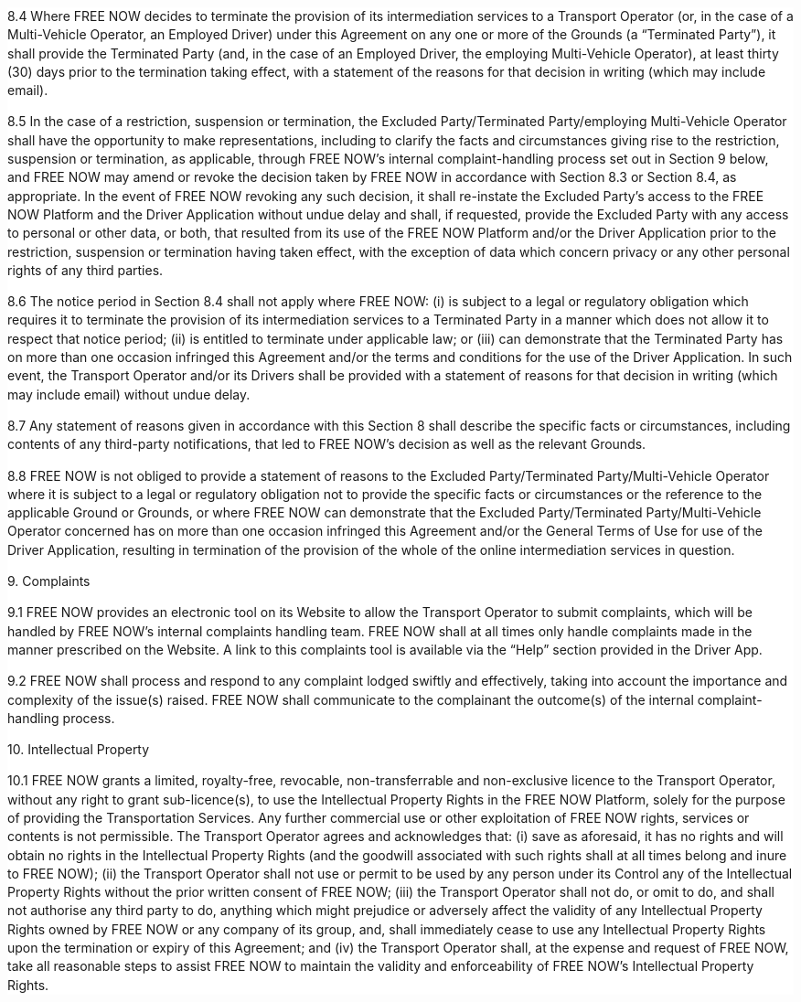 8.4 Where FREE NOW decides to terminate the provision of its intermediation services to a Transport Operator (or, in the case of a Multi-Vehicle Operator, an Employed Driver) under this Agreement on any one or more of the Grounds (a “Terminated Party”), it shall provide the Terminated Party (and, in the case of an Employed Driver, the employing Multi-Vehicle Operator), at least thirty (30) days prior to the termination taking effect, with a statement of the reasons for that decision in writing (which may include email). 

8.5 In the case of a restriction, suspension or termination, the Excluded Party/Terminated Party/employing Multi-Vehicle Operator shall have the opportunity to make representations, including to clarify the facts and circumstances giving rise to the restriction, suspension or termination, as applicable, through FREE NOW’s internal complaint-handling process set out in Section 9 below, and FREE NOW may amend or revoke the decision taken by FREE NOW in accordance with Section 8.3 or Section 8.4, as appropriate. In the event of FREE NOW revoking any such decision, it shall re-instate the Excluded Party’s access to the FREE NOW Platform and the Driver Application without undue delay and shall, if requested, provide the Excluded Party with any access to personal or other data, or both, that resulted from its use of the FREE NOW Platform and/or the Driver Application prior to the restriction, suspension or termination having taken effect, with the exception of data which concern privacy or any other personal rights of any third parties.

8.6 The notice period in Section 8.4 shall not apply where FREE NOW: (i) is subject to a legal or regulatory obligation which requires it to terminate the provision of its intermediation services to a Terminated Party in a manner which does not allow it to respect that notice period; (ii) is entitled to terminate under applicable law; or (iii) can demonstrate that the Terminated Party has on more than one occasion infringed this Agreement and/or the terms and conditions for the use of the Driver Application. In such event, the Transport Operator and/or its Drivers shall be provided with a statement of reasons for that decision in writing (which may include email) without undue delay.

8.7 Any statement of reasons given in accordance with this Section 8 shall describe the specific facts or circumstances, including contents of any third-party notifications, that led to FREE NOW’s decision as well as the relevant Grounds.

8.8 FREE NOW is not obliged to provide a statement of reasons to the Excluded Party/Terminated Party/Multi-Vehicle Operator where it is subject to a legal or regulatory obligation not to provide the specific facts or circumstances or the reference to the applicable Ground or Grounds, or where FREE NOW can demonstrate that the Excluded Party/Terminated Party/Multi-Vehicle Operator concerned has on more than one occasion infringed this Agreement and/or the General Terms of Use for use of the Driver Application, resulting in termination of the provision of the whole of the online intermediation services in question. 

9\. Complaints

9.1 FREE NOW provides an electronic tool on its Website to allow the Transport Operator to submit complaints, which will be handled by FREE NOW’s internal complaints handling team. FREE NOW shall at all times only handle complaints made in the manner prescribed on the Website. A link to this complaints tool is available via the “Help” section provided in the Driver App. 

9.2 FREE NOW shall process and respond to any complaint lodged swiftly and effectively, taking into account the importance and complexity of the issue(s) raised. FREE NOW shall communicate to the complainant the outcome(s) of the internal complaint-handling process.

10\. Intellectual Property 

10.1 FREE NOW grants a limited, royalty-free, revocable, non-transferrable and non-exclusive licence to the Transport Operator, without any right to grant sub-licence(s), to use the Intellectual Property Rights in the FREE NOW Platform, solely for the purpose of providing the Transportation Services. Any further commercial use or other exploitation of FREE NOW rights, services or contents is not permissible. The Transport Operator agrees and acknowledges that: (i) save as aforesaid, it has no rights and will obtain no rights in the Intellectual Property Rights (and the goodwill associated with such rights shall at all times belong and inure to FREE NOW); (ii) the Transport Operator shall not use or permit to be used by any person under its Control any of the Intellectual Property Rights without the prior written consent of FREE NOW; (iii) the Transport Operator shall not do, or omit to do, and shall not authorise any third party to do, anything which might prejudice or adversely affect the validity of any Intellectual Property Rights owned by FREE NOW or any company of its group, and, shall immediately cease to use any Intellectual Property Rights upon the termination or expiry of this Agreement; and (iv) the Transport Operator shall, at the expense and request of FREE NOW, take all reasonable steps to assist FREE NOW to maintain the validity and enforceability of FREE NOW’s Intellectual Property Rights.
